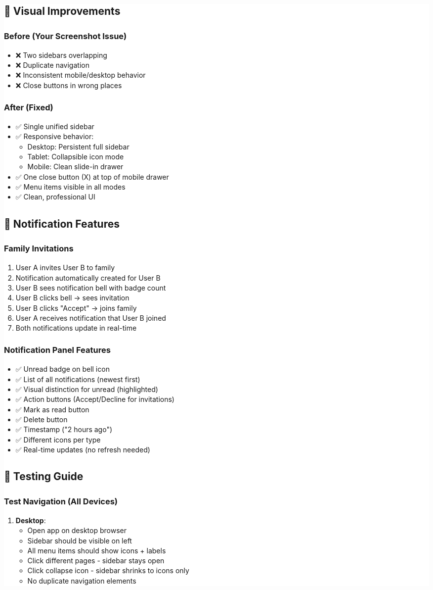 ## 🎨 Visual Improvements

### Before (Your Screenshot Issue)
- ❌ Two sidebars overlapping
- ❌ Duplicate navigation
- ❌ Inconsistent mobile/desktop behavior
- ❌ Close buttons in wrong places

### After (Fixed)
- ✅ Single unified sidebar
- ✅ Responsive behavior:
  - Desktop: Persistent full sidebar
  - Tablet: Collapsible icon mode
  - Mobile: Clean slide-in drawer
- ✅ One close button (X) at top of mobile drawer
- ✅ Menu items visible in all modes
- ✅ Clean, professional UI

## 🔔 Notification Features

### Family Invitations
1. User A invites User B to family
2. Notification automatically created for User B
3. User B sees notification bell with badge count
4. User B clicks bell → sees invitation
5. User B clicks "Accept" → joins family
6. User A receives notification that User B joined
7. Both notifications update in real-time

### Notification Panel Features
- ✅ Unread badge on bell icon
- ✅ List of all notifications (newest first)
- ✅ Visual distinction for unread (highlighted)
- ✅ Action buttons (Accept/Decline for invitations)
- ✅ Mark as read button
- ✅ Delete button
- ✅ Timestamp ("2 hours ago")
- ✅ Different icons per type
- ✅ Real-time updates (no refresh needed)

## 🧪 Testing Guide

### Test Navigation (All Devices)
1. **Desktop**:
   - Open app on desktop browser
   - Sidebar should be visible on left
   - All menu items should show icons + labels
   - Click different pages - sidebar stays open
   - Click collapse icon - sidebar shrinks to icons only
   - No duplicate navigation elements
